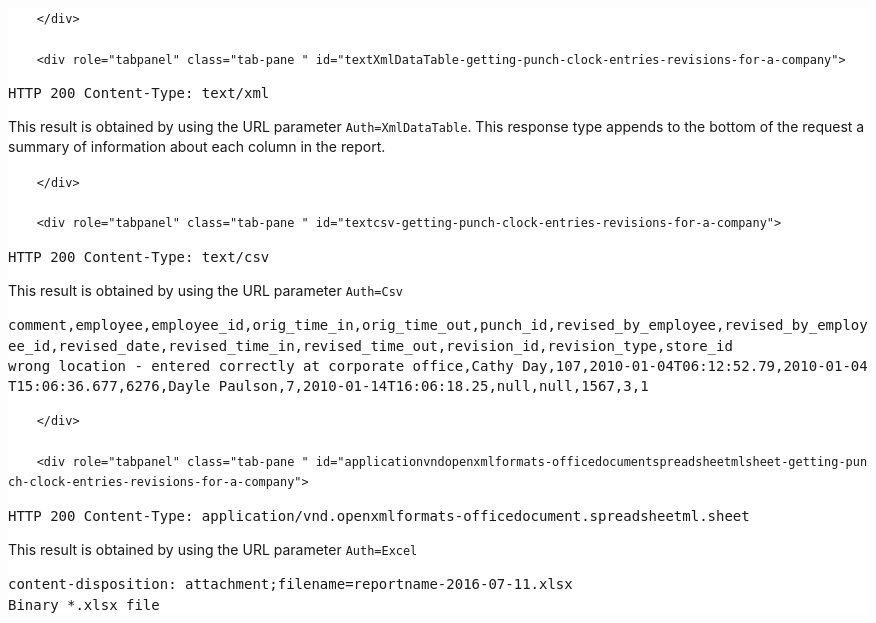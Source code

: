         </div>
    
        <div role="tabpanel" class="tab-pane " id="textXmlDataTable-getting-punch-clock-entries-revisions-for-a-company">
            
<pre>HTTP 200 Content-Type: text/xml</pre>
<p>This result is obtained by using the URL parameter <code>Auth=XmlDataTable</code>. This response type appends to the bottom of the request a summary of information about each column in the report.
</p>
<pre><code class="language-xml"><script><Table>
  <Record>
    <comment>wrong location - entered correctly at corporate office</comment>
    <employee>Cathy Day</employee>
    <employee_id>107</employee_id>
    <orig_time_in>2010-01-04T06:12:52.79</orig_time_in>
    <orig_time_out>2010-01-04T15:06:36.677</orig_time_out>
    <punch_id>6276</punch_id>
    <revised_by_employee>Dayle Paulson</revised_by_employee>
    <revised_by_employee_id>7</revised_by_employee_id>
    <revised_date>2010-01-14T16:06:18.25</revised_date>
    <revised_time_in>null</revised_time_in>
    <revised_time_out>null</revised_time_out>
    <revision_id>1567</revision_id>
    <revision_type>3</revision_type>
    <store_id>1</store_id>
  </Record>
  <Schema>
    <Column_Name>ColumnName</Column_Name>
    <Type>datatybe</Type>
    <SafeType>safetype</SafeType>
    <Length>100</Length>
  </Schema>
</Table></script></code></pre>
            
        </div>
    
        <div role="tabpanel" class="tab-pane " id="textcsv-getting-punch-clock-entries-revisions-for-a-company">
            
<pre>HTTP 200 Content-Type: text/csv</pre>
<p>This result is obtained by using the URL parameter <code>Auth=Csv</code></p>
<pre>comment,employee,employee_id,orig_time_in,orig_time_out,punch_id,revised_by_employee,revised_by_employee_id,revised_date,revised_time_in,revised_time_out,revision_id,revision_type,store_id
wrong location - entered correctly at corporate office,Cathy Day,107,2010-01-04T06:12:52.79,2010-01-04T15:06:36.677,6276,Dayle Paulson,7,2010-01-14T16:06:18.25,null,null,1567,3,1</pre>
            
        </div>
    
        <div role="tabpanel" class="tab-pane " id="applicationvndopenxmlformats-officedocumentspreadsheetmlsheet-getting-punch-clock-entries-revisions-for-a-company">
            
<pre>HTTP 200 Content-Type: application/vnd.openxmlformats-officedocument.spreadsheetml.sheet</pre>
<p>This result is obtained by using the URL parameter <code>Auth=Excel</code></p>
<pre>content-disposition: attachment;filename=reportname-2016-07-11.xlsx
Binary *.xlsx file</pre>
            